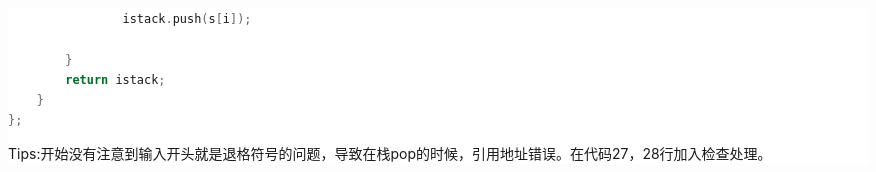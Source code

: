 ```cpp
                istack.push(s[i]);
            
        }
        return istack;
    }
};
```

Tips:开始没有注意到输入开头就是退格符号的问题，导致在栈pop的时候，引用地址错误。在代码27，28行加入检查处理。

